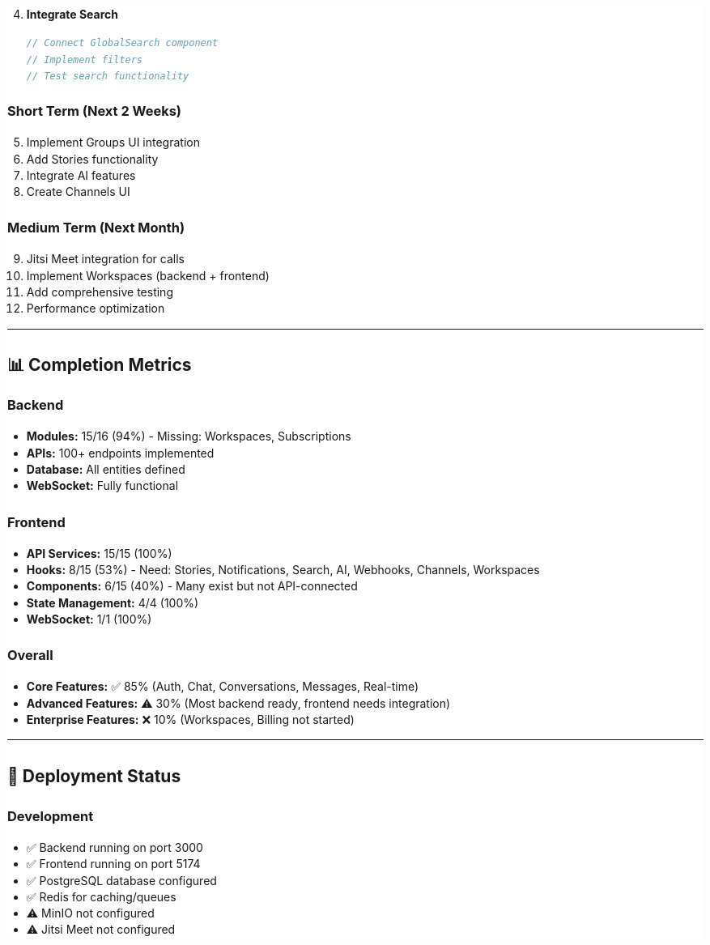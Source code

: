 4. **Integrate Search**
   ```typescript
   // Connect GlobalSearch component
   // Implement filters
   // Test search functionality
   ```

### Short Term (Next 2 Weeks)

5. Implement Groups UI integration
6. Add Stories functionality
7. Integrate AI features
8. Create Channels UI

### Medium Term (Next Month)

9. Jitsi Meet integration for calls
10. Implement Workspaces (backend + frontend)
11. Add comprehensive testing
12. Performance optimization

---

## 📊 Completion Metrics

### Backend
- **Modules:** 15/16 (94%) - Missing: Workspaces, Subscriptions
- **APIs:** 100+ endpoints implemented
- **Database:** All entities defined
- **WebSocket:** Fully functional

### Frontend
- **API Services:** 15/15 (100%)
- **Hooks:** 8/15 (53%) - Need: Stories, Notifications, Search, AI, Webhooks, Channels, Workspaces
- **Components:** 6/15 (40%) - Many exist but not API-connected
- **State Management:** 4/4 (100%)
- **WebSocket:** 1/1 (100%)

### Overall
- **Core Features:** ✅ 85% (Auth, Chat, Conversations, Messages, Real-time)
- **Advanced Features:** ⚠️ 30% (Most backend ready, frontend needs integration)
- **Enterprise Features:** ❌ 10% (Workspaces, Billing not started)

---

## 🚀 Deployment Status

### Development
- ✅ Backend running on port 3000
- ✅ Frontend running on port 5174
- ✅ PostgreSQL database configured
- ✅ Redis for caching/queues
- ⚠️ MinIO not configured
- ⚠️ Jitsi Meet not configured
